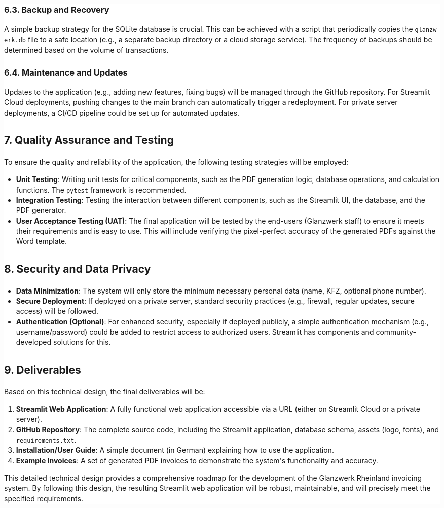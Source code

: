 ### 6.3. Backup and Recovery

A simple backup strategy for the SQLite database is crucial. This can be achieved with a script that periodically copies the `glanzwerk.db` file to a safe location (e.g., a separate backup directory or a cloud storage service). The frequency of backups should be determined based on the volume of transactions.

### 6.4. Maintenance and Updates

Updates to the application (e.g., adding new features, fixing bugs) will be managed through the GitHub repository. For Streamlit Cloud deployments, pushing changes to the main branch can automatically trigger a redeployment. For private server deployments, a CI/CD pipeline could be set up for automated updates.

## 7. Quality Assurance and Testing

To ensure the quality and reliability of the application, the following testing strategies will be employed:

*   **Unit Testing**: Writing unit tests for critical components, such as the PDF generation logic, database operations, and calculation functions. The `pytest` framework is recommended.
*   **Integration Testing**: Testing the interaction between different components, such as the Streamlit UI, the database, and the PDF generator.
*   **User Acceptance Testing (UAT)**: The final application will be tested by the end-users (Glanzwerk staff) to ensure it meets their requirements and is easy to use. This will include verifying the pixel-perfect accuracy of the generated PDFs against the Word template.

## 8. Security and Data Privacy

*   **Data Minimization**: The system will only store the minimum necessary personal data (name, KFZ, optional phone number).
*   **Secure Deployment**: If deployed on a private server, standard security practices (e.g., firewall, regular updates, secure access) will be followed.
*   **Authentication (Optional)**: For enhanced security, especially if deployed publicly, a simple authentication mechanism (e.g., username/password) could be added to restrict access to authorized users. Streamlit has components and community-developed solutions for this.

## 9. Deliverables

Based on this technical design, the final deliverables will be:

1.  **Streamlit Web Application**: A fully functional web application accessible via a URL (either on Streamlit Cloud or a private server).
2.  **GitHub Repository**: The complete source code, including the Streamlit application, database schema, assets (logo, fonts), and `requirements.txt`.
3.  **Installation/User Guide**: A simple document (in German) explaining how to use the application.
4.  **Example Invoices**: A set of generated PDF invoices to demonstrate the system's functionality and accuracy.

This detailed technical design provides a comprehensive roadmap for the development of the Glanzwerk Rheinland invoicing system. By following this design, the resulting Streamlit web application will be robust, maintainable, and will precisely meet the specified requirements.

